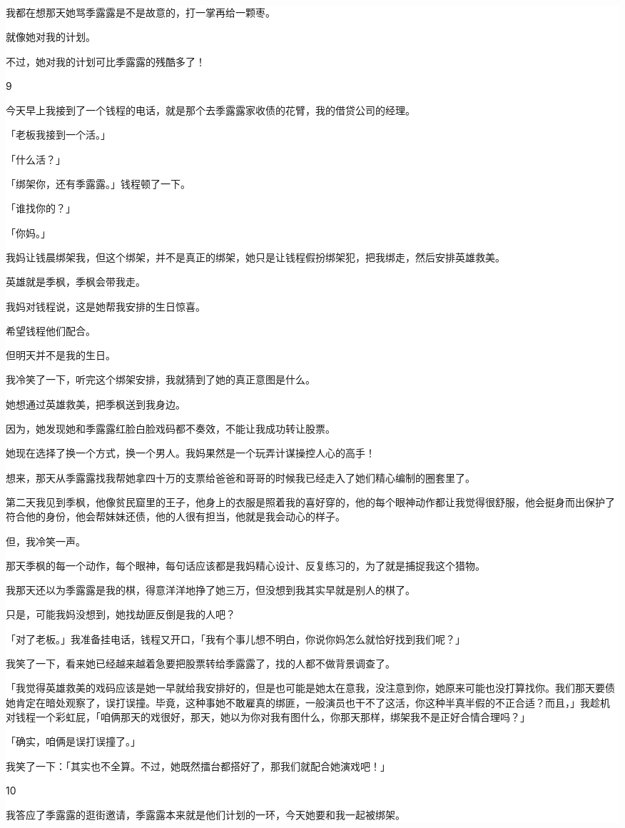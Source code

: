 我都在想那天她骂季露露是不是故意的，打一掌再给一颗枣。

就像她对我的计划。

不过，她对我的计划可比季露露的残酷多了！

9

今天早上我接到了一个钱程的电话，就是那个去季露露家收债的花臂，我的借贷公司的经理。

「老板我接到一个活。」

「什么活？」

「绑架你，还有季露露。」钱程顿了一下。

「谁找你的？」

「你妈。」

我妈让钱晨绑架我，但这个绑架，并不是真正的绑架，她只是让钱程假扮绑架犯，把我绑走，然后安排英雄救美。

英雄就是季枫，季枫会带我走。

我妈对钱程说，这是她帮我安排的生日惊喜。

希望钱程他们配合。

但明天并不是我的生日。

我冷笑了一下，听完这个绑架安排，我就猜到了她的真正意图是什么。

她想通过英雄救美，把季枫送到我身边。

因为，她发现她和季露露红脸白脸戏码都不奏效，不能让我成功转让股票。

她现在选择了换一个方式，换一个男人。我妈果然是一个玩弄计谋操控人心的高手！

想来，那天从季露露找我帮她拿四十万的支票给爸爸和哥哥的时候我已经走入了她们精心编制的圈套里了。

第二天我见到季枫，他像贫民窟里的王子，他身上的衣服是照着我的喜好穿的，他的每个眼神动作都让我觉得很舒服，他会挺身而出保护了符合他的身份，他会帮妹妹还债，他的人很有担当，他就是我会动心的样子。

但，我冷笑一声。

那天季枫的每一个动作，每个眼神，每句话应该都是我妈精心设计、反复练习的，为了就是捕捉我这个猎物。

我那天还以为季露露是我的棋，得意洋洋地挣了她三万，但没想到我其实早就是别人的棋了。

只是，可能我妈没想到，她找劫匪反倒是我的人吧？

「对了老板。」我准备挂电话，钱程又开口，「我有个事儿想不明白，你说你妈怎么就恰好找到我们呢？」

我笑了一下，看来她已经越来越着急要把股票转给季露露了，找的人都不做背景调查了。

「我觉得英雄救美的戏码应该是她一早就给我安排好的，但是也可能是她太在意我，没注意到你，她原来可能也没打算找你。我们那天要债她肯定在暗处观察了，误打误撞。毕竟，这种事她不敢雇真的绑匪，一般演员也干不了这活，你这种半真半假的不正合适？而且，」我趁机对钱程一个彩虹屁，「咱俩那天的戏很好，那天，她以为你对我有图什么，你那天那样，绑架我不是正好合情合理吗？」

「确实，咱俩是误打误撞了。」

我笑了一下：「其实也不全算。不过，她既然擂台都搭好了，那我们就配合她演戏吧！」

10

我答应了季露露的逛街邀请，季露露本来就是他们计划的一环，今天她要和我一起被绑架。
